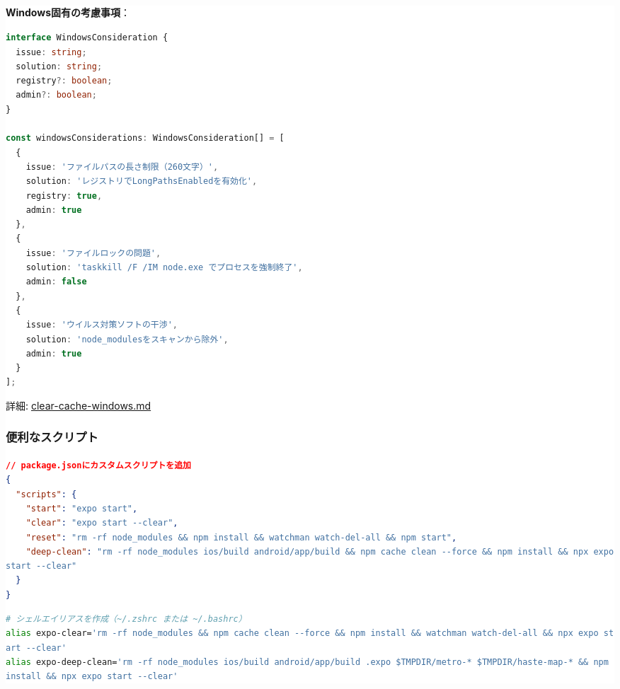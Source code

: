 **Windows固有の考慮事項**：

```typescript
interface WindowsConsideration {
  issue: string;
  solution: string;
  registry?: boolean;
  admin?: boolean;
}

const windowsConsiderations: WindowsConsideration[] = [
  {
    issue: 'ファイルパスの長さ制限（260文字）',
    solution: 'レジストリでLongPathsEnabledを有効化',
    registry: true,
    admin: true
  },
  {
    issue: 'ファイルロックの問題',
    solution: 'taskkill /F /IM node.exe でプロセスを強制終了',
    admin: false
  },
  {
    issue: 'ウイルス対策ソフトの干渉',
    solution: 'node_modulesをスキャンから除外',
    admin: true
  }
];
```

詳細: [clear-cache-windows.md](./troubleshooting/clear-cache-windows.md)

### 便利なスクリプト

```json
// package.jsonにカスタムスクリプトを追加
{
  "scripts": {
    "start": "expo start",
    "clear": "expo start --clear",
    "reset": "rm -rf node_modules && npm install && watchman watch-del-all && npm start",
    "deep-clean": "rm -rf node_modules ios/build android/app/build && npm cache clean --force && npm install && npx expo start --clear"
  }
}
```

```bash
# シェルエイリアスを作成（~/.zshrc または ~/.bashrc）
alias expo-clear='rm -rf node_modules && npm cache clean --force && npm install && watchman watch-del-all && npx expo start --clear'
alias expo-deep-clean='rm -rf node_modules ios/build android/app/build .expo $TMPDIR/metro-* $TMPDIR/haste-map-* && npm install && npx expo start --clear'
```
